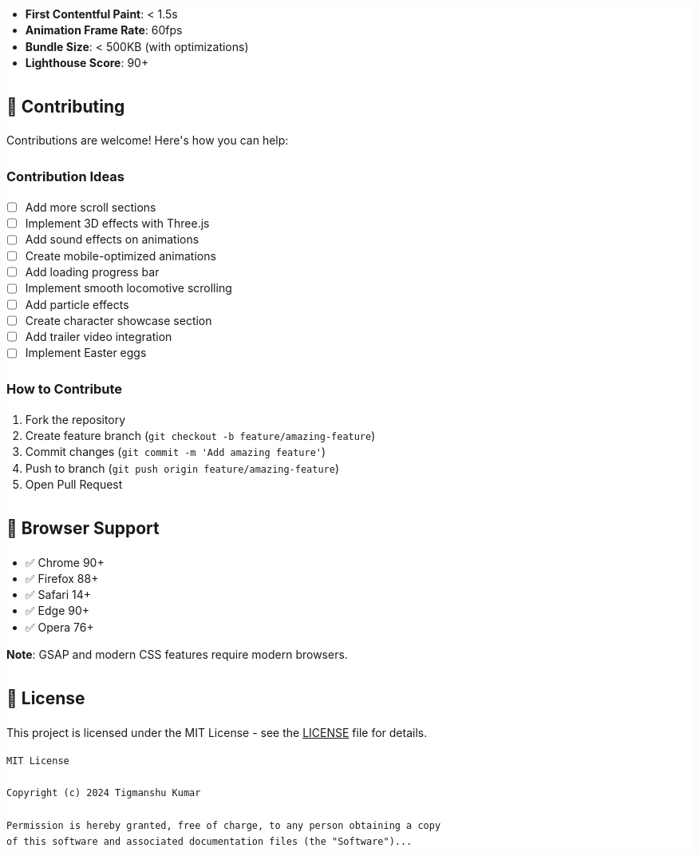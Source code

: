 - **First Contentful Paint**: < 1.5s
- **Animation Frame Rate**: 60fps
- **Bundle Size**: < 500KB (with optimizations)
- **Lighthouse Score**: 90+

## 🤝 Contributing

Contributions are welcome! Here's how you can help:

### Contribution Ideas

- [ ] Add more scroll sections
- [ ] Implement 3D effects with Three.js
- [ ] Add sound effects on animations
- [ ] Create mobile-optimized animations
- [ ] Add loading progress bar
- [ ] Implement smooth locomotive scrolling
- [ ] Add particle effects
- [ ] Create character showcase section
- [ ] Add trailer video integration
- [ ] Implement Easter eggs

### How to Contribute

1. Fork the repository
2. Create feature branch (`git checkout -b feature/amazing-feature`)
3. Commit changes (`git commit -m 'Add amazing feature'`)
4. Push to branch (`git push origin feature/amazing-feature`)
5. Open Pull Request

## 🧪 Browser Support

- ✅ Chrome 90+
- ✅ Firefox 88+
- ✅ Safari 14+
- ✅ Edge 90+
- ✅ Opera 76+

**Note**: GSAP and modern CSS features require modern browsers.

## 📄 License

This project is licensed under the MIT License - see the [LICENSE](LICENSE) file for details.

```
MIT License

Copyright (c) 2024 Tigmanshu Kumar

Permission is hereby granted, free of charge, to any person obtaining a copy
of this software and associated documentation files (the "Software")...
```
